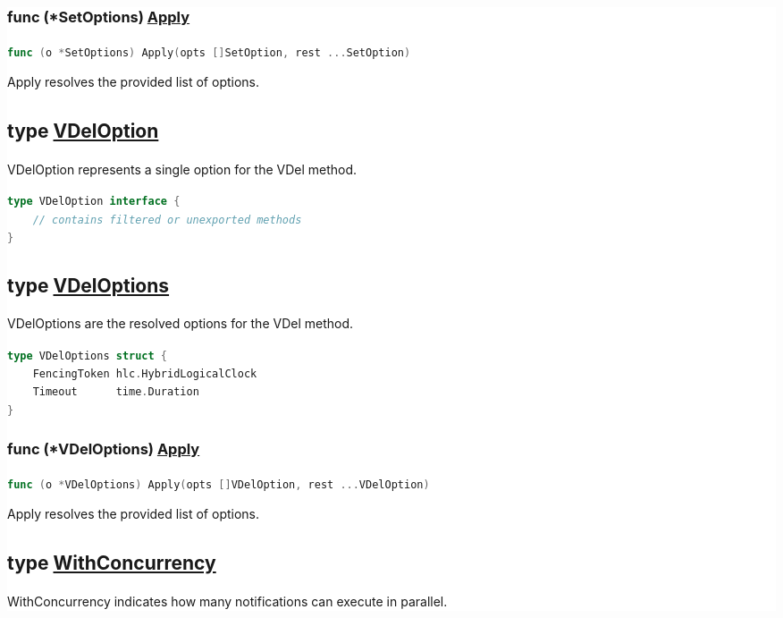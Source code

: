 <a name="SetOptions.Apply"></a>
### func \(\*SetOptions\) [Apply](<https://github.com/Azure/iot-operations-sdks/blob/main/go/services/statestore/set.go#L68>)

```go
func (o *SetOptions) Apply(opts []SetOption, rest ...SetOption)
```

Apply resolves the provided list of options.

<a name="VDelOption"></a>
## type [VDelOption](<https://github.com/Azure/iot-operations-sdks/blob/main/go/services/statestore/vdel.go#L17>)

VDelOption represents a single option for the VDel method.

```go
type VDelOption interface {
    // contains filtered or unexported methods
}
```

<a name="VDelOptions"></a>
## type [VDelOptions](<https://github.com/Azure/iot-operations-sdks/blob/main/go/services/statestore/vdel.go#L20-L23>)

VDelOptions are the resolved options for the VDel method.

```go
type VDelOptions struct {
    FencingToken hlc.HybridLogicalClock
    Timeout      time.Duration
}
```

<a name="VDelOptions.Apply"></a>
### func \(\*VDelOptions\) [Apply](<https://github.com/Azure/iot-operations-sdks/blob/main/go/services/statestore/vdel.go#L49>)

```go
func (o *VDelOptions) Apply(opts []VDelOption, rest ...VDelOption)
```

Apply resolves the provided list of options.

<a name="WithConcurrency"></a>
## type [WithConcurrency](<https://github.com/Azure/iot-operations-sdks/blob/main/go/services/statestore/options.go#L33>)

WithConcurrency indicates how many notifications can execute in parallel.

